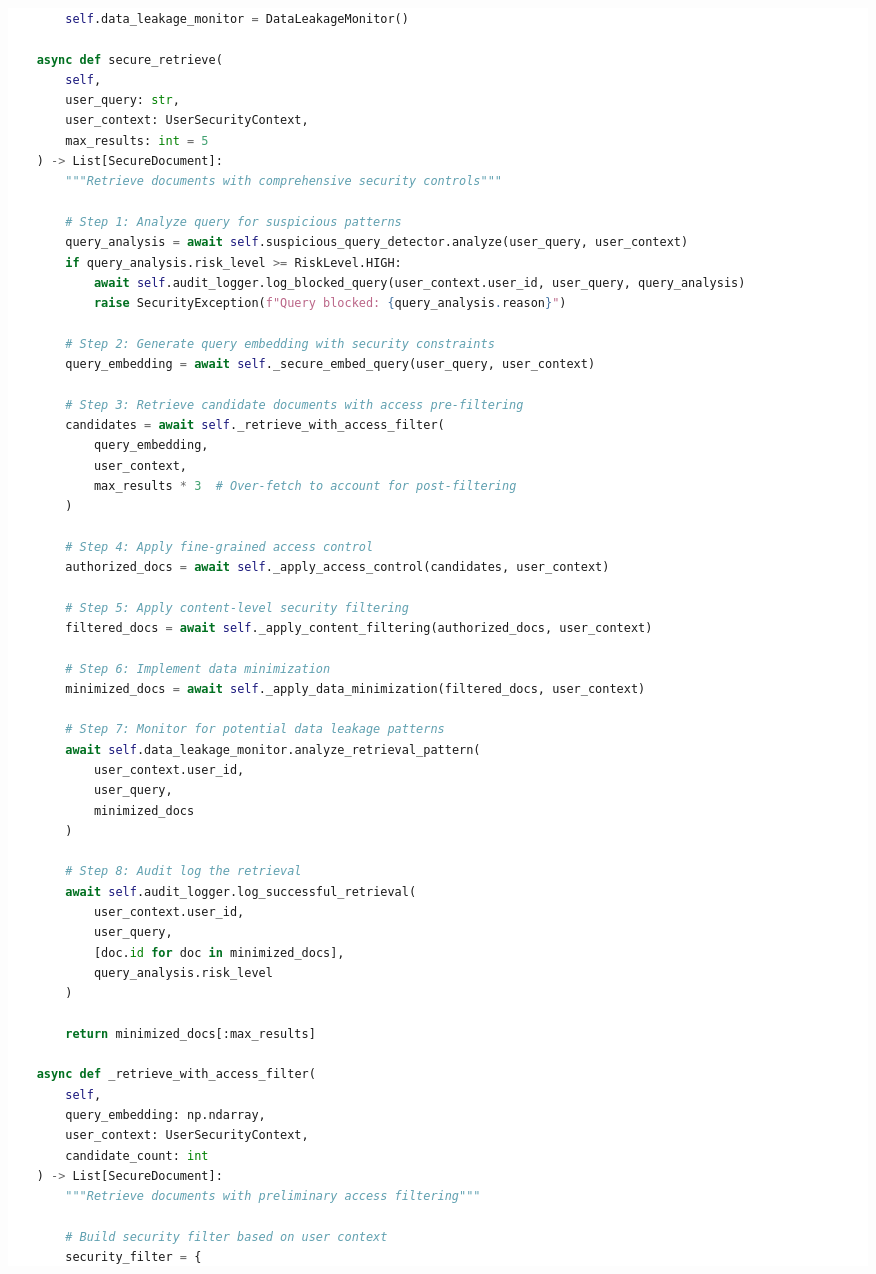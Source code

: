 ```python
        self.data_leakage_monitor = DataLeakageMonitor()
        
    async def secure_retrieve(
        self, 
        user_query: str, 
        user_context: UserSecurityContext,
        max_results: int = 5
    ) -> List[SecureDocument]:
        """Retrieve documents with comprehensive security controls"""
        
        # Step 1: Analyze query for suspicious patterns
        query_analysis = await self.suspicious_query_detector.analyze(user_query, user_context)
        if query_analysis.risk_level >= RiskLevel.HIGH:
            await self.audit_logger.log_blocked_query(user_context.user_id, user_query, query_analysis)
            raise SecurityException(f"Query blocked: {query_analysis.reason}")
        
        # Step 2: Generate query embedding with security constraints
        query_embedding = await self._secure_embed_query(user_query, user_context)
        
        # Step 3: Retrieve candidate documents with access pre-filtering
        candidates = await self._retrieve_with_access_filter(
            query_embedding, 
            user_context, 
            max_results * 3  # Over-fetch to account for post-filtering
        )
        
        # Step 4: Apply fine-grained access control
        authorized_docs = await self._apply_access_control(candidates, user_context)
        
        # Step 5: Apply content-level security filtering
        filtered_docs = await self._apply_content_filtering(authorized_docs, user_context)
        
        # Step 6: Implement data minimization
        minimized_docs = await self._apply_data_minimization(filtered_docs, user_context)
        
        # Step 7: Monitor for potential data leakage patterns
        await self.data_leakage_monitor.analyze_retrieval_pattern(
            user_context.user_id, 
            user_query, 
            minimized_docs
        )
        
        # Step 8: Audit log the retrieval
        await self.audit_logger.log_successful_retrieval(
            user_context.user_id,
            user_query,
            [doc.id for doc in minimized_docs],
            query_analysis.risk_level
        )
        
        return minimized_docs[:max_results]
    
    async def _retrieve_with_access_filter(
        self, 
        query_embedding: np.ndarray, 
        user_context: UserSecurityContext,
        candidate_count: int
    ) -> List[SecureDocument]:
        """Retrieve documents with preliminary access filtering"""
        
        # Build security filter based on user context
        security_filter = {
```